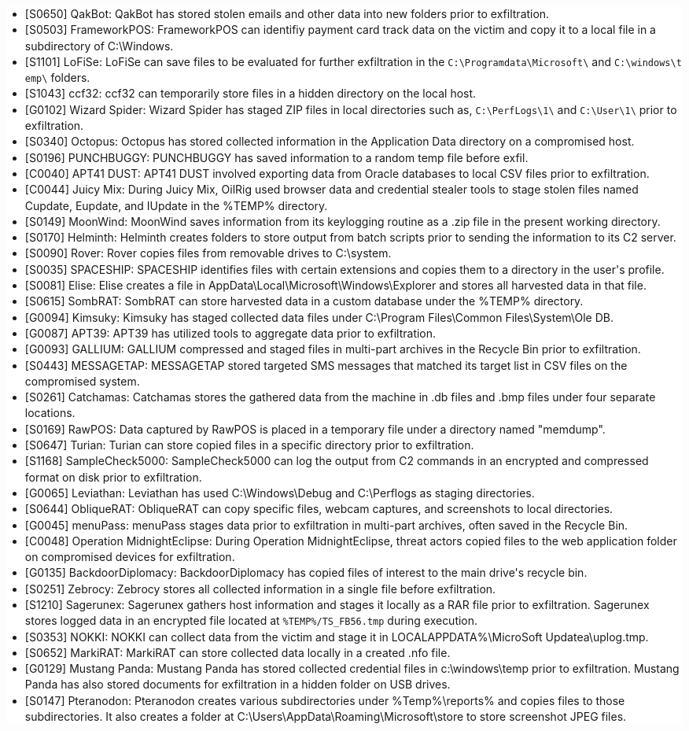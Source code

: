 - [S0650] QakBot: QakBot has stored stolen emails and other data into new folders prior to exfiltration.
- [S0503] FrameworkPOS: FrameworkPOS can identifiy payment card track data on the victim and copy it to a local file in a subdirectory of C:\Windows\.
- [S1101] LoFiSe: LoFiSe can save files to be evaluated for further exfiltration in the `C:\Programdata\Microsoft\` and `C:\windows\temp\` folders.
- [S1043] ccf32: ccf32 can temporarily store files in a hidden directory on the local host.
- [G0102] Wizard Spider: Wizard Spider has staged ZIP files in local directories such as, `C:\PerfLogs\1\` and `C:\User\1\` prior to exfiltration.
- [S0340] Octopus: Octopus has stored collected information in the Application Data directory on a compromised host.
- [S0196] PUNCHBUGGY: PUNCHBUGGY has saved information to a random temp file before exfil.
- [C0040] APT41 DUST: APT41 DUST involved exporting data from Oracle databases to local CSV files prior to exfiltration.
- [C0044] Juicy Mix: During Juicy Mix, OilRig used browser data and credential stealer tools to stage stolen files named Cupdate, Eupdate, and IUpdate in the %TEMP% directory.
- [S0149] MoonWind: MoonWind saves information from its keylogging routine as a .zip file in the present working directory.
- [S0170] Helminth: Helminth creates folders to store output from batch scripts prior to sending the information to its C2 server.
- [S0090] Rover: Rover copies files from removable drives to C:\system.
- [S0035] SPACESHIP: SPACESHIP identifies files with certain extensions and copies them to a directory in the user's profile.
- [S0081] Elise: Elise creates a file in AppData\Local\Microsoft\Windows\Explorer and stores all harvested data in that file.
- [S0615] SombRAT: SombRAT can store harvested data in a custom database under the %TEMP% directory.
- [G0094] Kimsuky: Kimsuky has staged collected data files under C:\Program Files\Common Files\System\Ole DB\.
- [G0087] APT39: APT39 has utilized tools to aggregate data prior to exfiltration.
- [G0093] GALLIUM: GALLIUM compressed and staged files in multi-part archives in the Recycle Bin prior to exfiltration.
- [S0443] MESSAGETAP: MESSAGETAP stored targeted SMS messages that matched its target list in CSV files on the compromised system.
- [S0261] Catchamas: Catchamas stores the gathered data from the machine in .db files and .bmp files under four separate locations.
- [S0169] RawPOS: Data captured by RawPOS is placed in a temporary file under a directory named "memdump".
- [S0647] Turian: Turian can store copied files in a specific directory prior to exfiltration.
- [S1168] SampleCheck5000: SampleCheck5000 can log the output from C2 commands in an encrypted and compressed format on disk prior to exfiltration.
- [G0065] Leviathan: Leviathan has used C:\Windows\Debug and C:\Perflogs as staging directories.
- [S0644] ObliqueRAT: ObliqueRAT can copy specific files, webcam captures, and screenshots to local directories.
- [G0045] menuPass: menuPass stages data prior to exfiltration in multi-part archives, often saved in the Recycle Bin.
- [C0048] Operation MidnightEclipse: During Operation MidnightEclipse, threat actors copied files to the web application folder on compromised devices for exfiltration.
- [G0135] BackdoorDiplomacy: BackdoorDiplomacy has copied files of interest to the main drive's recycle bin.
- [S0251] Zebrocy: Zebrocy stores all collected information in a single file before exfiltration.
- [S1210] Sagerunex: Sagerunex gathers host information and stages it locally as a RAR file prior to exfiltration. Sagerunex stores logged data in an encrypted file located at `%TEMP%/TS_FB56.tmp` during execution.
- [S0353] NOKKI: NOKKI can collect data from the victim and stage it in LOCALAPPDATA%\MicroSoft Updatea\uplog.tmp.
- [S0652] MarkiRAT: MarkiRAT can store collected data locally in a created .nfo file.
- [G0129] Mustang Panda: Mustang Panda has stored collected credential files in c:\windows\temp prior to exfiltration. Mustang Panda has also stored documents for exfiltration in a hidden folder on USB drives.
- [S0147] Pteranodon: Pteranodon creates various subdirectories under %Temp%\reports\% and copies files to those subdirectories. It also creates a folder at C:\Users\\AppData\Roaming\Microsoft\store to store screenshot JPEG files.